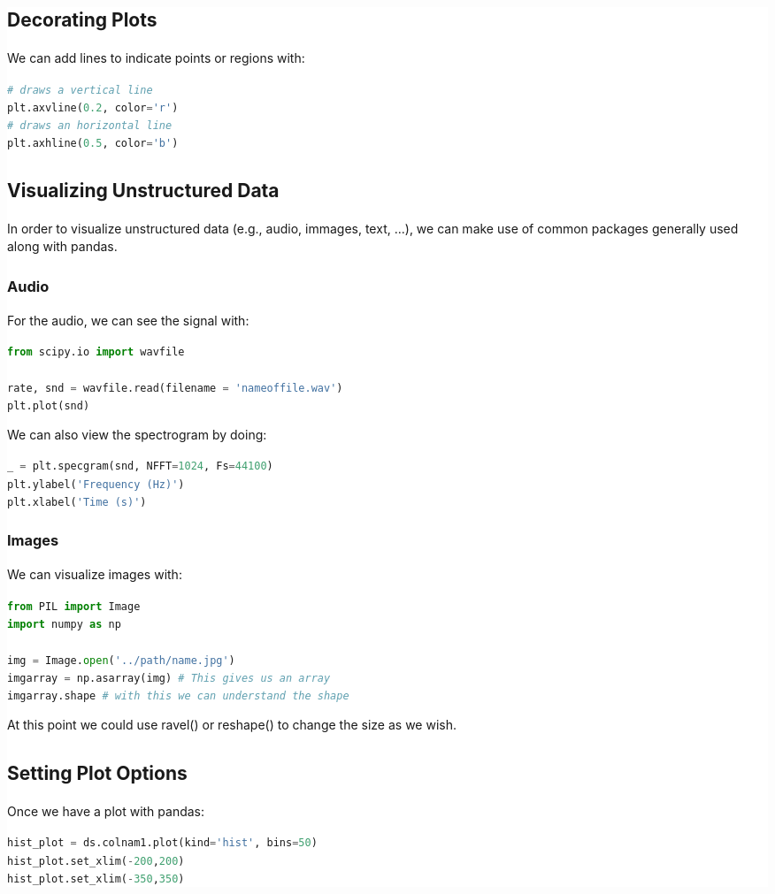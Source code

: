 ## Decorating Plots

We can add lines to indicate points or regions with:
```python
# draws a vertical line
plt.axvline(0.2, color='r')
# draws an horizontal line
plt.axhline(0.5, color='b')
```

## Visualizing Unstructured Data
In order to visualize unstructured data (e.g., audio, immages, text, ...), we can
make use of common packages generally used along with pandas.

### Audio

For the audio, we can see the signal with:

```python
from scipy.io import wavfile

rate, snd = wavfile.read(filename = 'nameoffile.wav')
plt.plot(snd)
```

We can also view the spectrogram by doing:
```python
_ = plt.specgram(snd, NFFT=1024, Fs=44100)
plt.ylabel('Frequency (Hz)')
plt.xlabel('Time (s)')
```

### Images
We can visualize images with:
```python
from PIL import Image
import numpy as np

img = Image.open('../path/name.jpg')
imgarray = np.asarray(img) # This gives us an array
imgarray.shape # with this we can understand the shape
```

At this point we could use ravel() or reshape() to change the size as we wish.


## Setting Plot Options

Once we have a plot with pandas:

```python
hist_plot = ds.colnam1.plot(kind='hist', bins=50)
hist_plot.set_xlim(-200,200)
hist_plot.set_xlim(-350,350)
```
